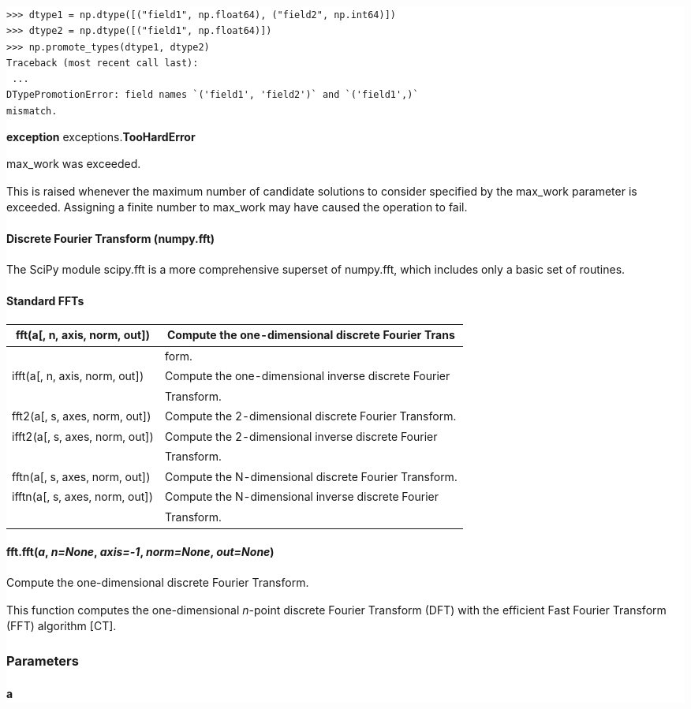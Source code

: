 ```
>>> dtype1 = np.dtype([("field1", np.float64), ("field2", np.int64)])
>>> dtype2 = np.dtype([("field1", np.float64)])
>>> np.promote_types(dtype1, dtype2)
Traceback (most recent call last):
 ...
DTypePromotionError: field names `('field1', 'field2')` and `('field1',)`
mismatch.
```
**exception** exceptions.**TooHardError**

max_work was exceeded.

This is raised whenever the maximum number of candidate solutions to consider specified by the max_work parameter is exceeded. Assigning a finite number to max_work may have caused the operation to fail.

#### **Discrete Fourier Transform (numpy.fft)**

The SciPy module scipy.fft is a more comprehensive superset of numpy.fft, which includes only a basic set of routines.

#### **Standard FFTs**

| fft(a[, n, axis, norm, out]) | Compute the one-dimensional discrete Fourier Trans |
| --- | --- |
|  | form. |
| ifft(a[, n, axis, norm, out]) | Compute the one-dimensional inverse discrete Fourier |
|  | Transform. |
| fft2(a[, s, axes, norm, out]) | Compute the 2-dimensional discrete Fourier Transform. |
| ifft2(a[, s, axes, norm, out]) | Compute the 2-dimensional inverse discrete Fourier |
|  | Transform. |
| fftn(a[, s, axes, norm, out]) | Compute the N-dimensional discrete Fourier Transform. |
| ifftn(a[, s, axes, norm, out]) | Compute the N-dimensional inverse discrete Fourier |
|  | Transform. |

#### fft.**fft**(*a*, *n=None*, *axis=-1*, *norm=None*, *out=None*)

Compute the one-dimensional discrete Fourier Transform.

This function computes the one-dimensional *n*-point discrete Fourier Transform (DFT) with the efficient Fast Fourier Transform (FFT) algorithm [CT].

### **Parameters**

#### **a**
